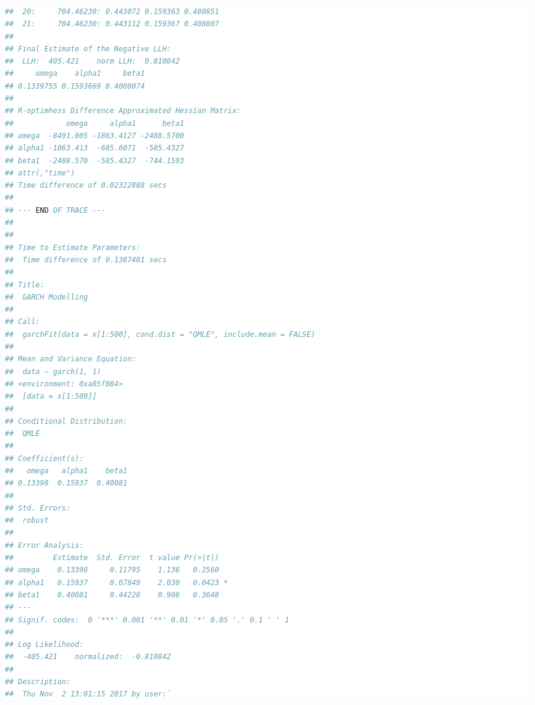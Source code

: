 ```py
##  20:     704.46230: 0.443072 0.159363 0.400851
##  21:     704.46230: 0.443112 0.159367 0.400807
##
## Final Estimate of the Negative LLH:
##  LLH:  405.421    norm LLH:  0.810842
##     omega    alpha1     beta1
## 0.1339755 0.1593669 0.4008074
##
## R-optimhess Difference Approximated Hessian Matrix:
##            omega     alpha1      beta1
## omega  -8491.005 -1863.4127 -2488.5700
## alpha1 -1863.413  -685.6071  -585.4327
## beta1  -2488.570  -585.4327  -744.1593
## attr(,"time")
## Time difference of 0.02322888 secs
##
## --- END OF TRACE ---
##
##
## Time to Estimate Parameters:
##  Time difference of 0.1387401 secs
##
## Title:
##  GARCH Modelling
##
## Call:
##  garchFit(data = x[1:500], cond.dist = "QMLE", include.mean = FALSE)
##
## Mean and Variance Equation:
##  data ~ garch(1, 1)
## <environment: 0xa85f084>
##  [data = x[1:500]]
##
## Conditional Distribution:
##  QMLE
##
## Coefficient(s):
##   omega   alpha1    beta1  
## 0.13398  0.15937  0.40081  
##
## Std. Errors:
##  robust
##
## Error Analysis:
##         Estimate  Std. Error  t value Pr(>|t|)  
## omega    0.13398     0.11795    1.136   0.2560  
## alpha1   0.15937     0.07849    2.030   0.0423 *
## beta1    0.40081     0.44228    0.906   0.3648  
## ---
## Signif. codes:  0 '***' 0.001 '**' 0.01 '*' 0.05 '.' 0.1 ' ' 1
##
## Log Likelihood:
##  -405.421    normalized:  -0.810842
##
## Description:
##  Thu Nov  2 13:01:15 2017 by user:`
```
